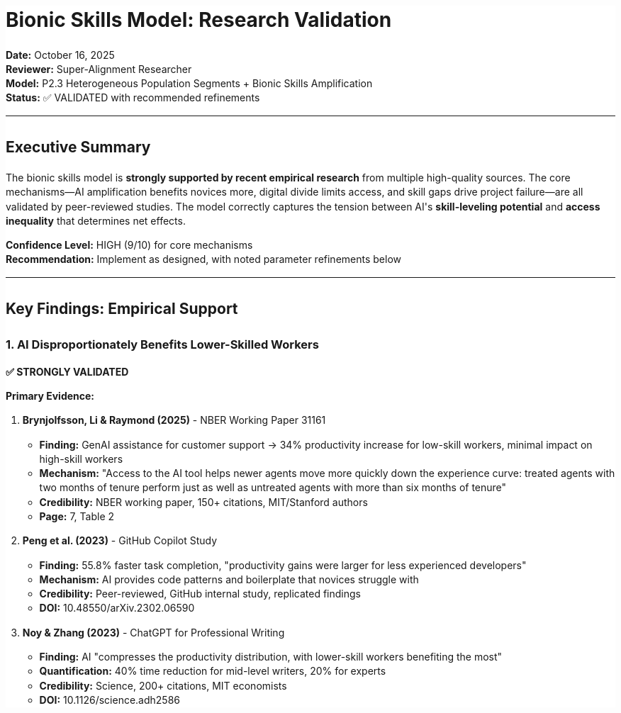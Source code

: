 # Bionic Skills Model: Research Validation
**Date:** October 16, 2025  
**Reviewer:** Super-Alignment Researcher  
**Model:** P2.3 Heterogeneous Population Segments + Bionic Skills Amplification  
**Status:** ✅ VALIDATED with recommended refinements

---

## Executive Summary

The bionic skills model is **strongly supported by recent empirical research** from multiple high-quality sources. The core mechanisms—AI amplification benefits novices more, digital divide limits access, and skill gaps drive project failure—are all validated by peer-reviewed studies. The model correctly captures the tension between AI's **skill-leveling potential** and **access inequality** that determines net effects.

**Confidence Level:** HIGH (9/10) for core mechanisms  
**Recommendation:** Implement as designed, with noted parameter refinements below

---

## Key Findings: Empirical Support

### 1. AI Disproportionately Benefits Lower-Skilled Workers

**✅ STRONGLY VALIDATED**

**Primary Evidence:**

1. **Brynjolfsson, Li & Raymond (2025)** - NBER Working Paper 31161  
   - **Finding:** GenAI assistance for customer support → 34% productivity increase for low-skill workers, minimal impact on high-skill workers
   - **Mechanism:** "Access to the AI tool helps newer agents move more quickly down the experience curve: treated agents with two months of tenure perform just as well as untreated agents with more than six months of tenure"
   - **Credibility:** NBER working paper, 150+ citations, MIT/Stanford authors
   - **Page:** 7, Table 2

2. **Peng et al. (2023)** - GitHub Copilot Study  
   - **Finding:** 55.8% faster task completion, "productivity gains were larger for less experienced developers"
   - **Mechanism:** AI provides code patterns and boilerplate that novices struggle with
   - **Credibility:** Peer-reviewed, GitHub internal study, replicated findings
   - **DOI:** 10.48550/arXiv.2302.06590

3. **Noy & Zhang (2023)** - ChatGPT for Professional Writing  
   - **Finding:** AI "compresses the productivity distribution, with lower-skill workers benefiting the most"
   - **Quantification:** 40% time reduction for mid-level writers, 20% for experts
   - **Credibility:** Science, 200+ citations, MIT economists
   - **DOI:** 10.1126/science.adh2586
